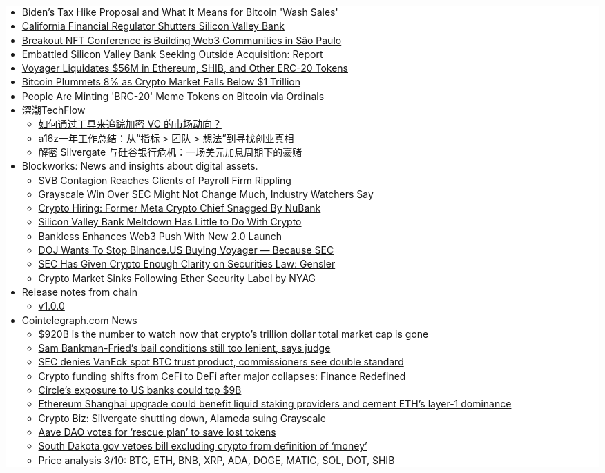   - [Biden’s Tax Hike Proposal and What It Means for Bitcoin 'Wash Sales'](https://decrypt.co/123172/biden-tax-hike-what-it-means-bitcoin-wash-sale)
  - [California Financial Regulator Shutters Silicon Valley Bank](https://decrypt.co/123164/california-financial-regulator-shutters-silicon-valley-bank)
  - [Breakout NFT Conference is Building Web3 Communities in São Paulo](https://decrypt.co/123077/breakout-nft-conference-is-building-web3-communities-in-sao-paolo)
  - [Embattled Silicon Valley Bank Seeking Outside Acquisition: Report](https://decrypt.co/123145/silicon-valley-bank-seeking-outside-acquisition-report)
  - [Voyager Liquidates $56M in Ethereum, SHIB, and Other ERC-20 Tokens](https://decrypt.co/123139/voyager-liquidates-56m-ethereum-shib-erc-20-tokens)
  - [Bitcoin Plummets 8% as Crypto Market Falls Below $1 Trillion](https://decrypt.co/123135/bitcoin-plummets-crypto-market-falls-below-1-trillion)
  - [People Are Minting 'BRC-20' Meme Tokens on Bitcoin via Ordinals](https://decrypt.co/123123/people-are-minting-brc-20-meme-coins-on-bitcoin-via-ordinals)
- 深潮TechFlow
  - [如何通过工具来追踪加密 VC 的市场动向？](https://techflowpost.mirror.xyz/zfUEO3gnqxeYRAE_xIcKWZudnBxexXGHubObUKjbvQI)
  - [a16z一年工作总结：从“指标 > 团队 > 想法”到寻找创业真相](https://techflowpost.mirror.xyz/vupMbspmPVJsBGm_jb4uGb9QnObFCiXJ1dufyxbooM8)
  - [解密 Silvergate 与硅谷银行危机：一场美元加息周期下的豪赌](https://techflowpost.mirror.xyz/zqJJOOfJVtk7gQHmvUTdAsnhPWRPrWJf_HyzCRqXALM)
- Blockworks: News and insights about digital assets.
  - [SVB Contagion Reaches Clients of Payroll Firm Rippling](https://blockworks.co/news/svb-contagion-rippling)
  - [Grayscale Win Over SEC Might Not Change Much, Industry Watchers Say](https://blockworks.co/news/grayscale-win-over-sec-might-not-change-much-industry-watchers-say)
  - [Crypto Hiring: Former Meta Crypto Chief Snagged By NuBank](https://blockworks.co/news/meta-crypto-chief-nubank-hiring)
  - [Silicon Valley Bank Meltdown Has Little to Do With Crypto](https://blockworks.co/news/silicon-valley-bank-meltdown-has-little-to-do-with-crypto)
  - [Bankless Enhances Web3 Push With New 2.0 Launch](https://blockworks.co/news/bankless-enhances-web3-push-with-new-2-0-launch)
  - [DOJ Wants To Stop Binance.US Buying Voyager — Because SEC](https://blockworks.co/news/doj-binance-voyager-sec)
  - [SEC Has Given Crypto Enough Clarity on Securities Law: Gensler](https://blockworks.co/news/sec-crypto-clarity-securities-gensler)
  - [Crypto Market Sinks Following Ether Security Label by NYAG](https://blockworks.co/news/crypto-market-ether-security-nyag)
- Release notes from chain
  - [v1.0.0](https://github.com/KYVENetwork/chain/releases/tag/v1.0.0)
- Cointelegraph.com News
  - [$920B is the number to watch now that crypto’s trillion dollar total market cap is gone](https://cointelegraph.com/news/920b-is-the-number-to-watch-now-that-crypto-s-trillion-dollar-total-market-cap-is-gone)
  - [Sam Bankman-Fried’s bail conditions still too lenient, says judge](https://cointelegraph.com/news/sam-bankman-fried-s-bail-conditions-still-too-lenient-says-judge)
  - [SEC denies VanEck spot BTC trust product, commissioners see double standard](https://cointelegraph.com/news/sec-disapproves-vaneck-spot-btc-trust-product-commissioners-see-double-standard)
  - [Crypto funding shifts from CeFi to DeFi after major collapses: Finance Redefined](https://cointelegraph.com/news/crypto-funding-shifts-from-cefi-to-defi-after-major-collapses-finance-redefined)
  - [Circle’s exposure to US banks could top $9B](https://cointelegraph.com/news/circle-s-exposure-to-u-s-banks-could-top-9b)
  - [Ethereum Shanghai upgrade could benefit liquid staking providers and cement ETH’s layer-1 dominance](https://cointelegraph.com/news/ethereum-shanghai-upgrade-could-benefit-liquid-staking-providers-and-cement-eth-s-layer-1-dominance)
  - [Crypto Biz: Silvergate shutting down, Alameda suing Grayscale](https://cointelegraph.com/news/crypto-biz-silvergate-shutting-down-alameda-suing-grayscale)
  - [Aave DAO votes for ‘rescue plan’ to save lost tokens](https://cointelegraph.com/news/aave-dao-votes-for-rescue-plan-to-save-lost-tokens)
  - [South Dakota gov vetoes bill excluding crypto from definition of ‘money’](https://cointelegraph.com/news/south-dakota-gov-vetoes-bill-excluding-crypto-from-definition-of-money)
  - [Price analysis 3/10: BTC, ETH, BNB, XRP, ADA, DOGE, MATIC, SOL, DOT, SHIB](https://cointelegraph.com/news/price-analysis-3-10-btc-eth-bnb-xrp-ada-doge-matic-sol-dot-shib)